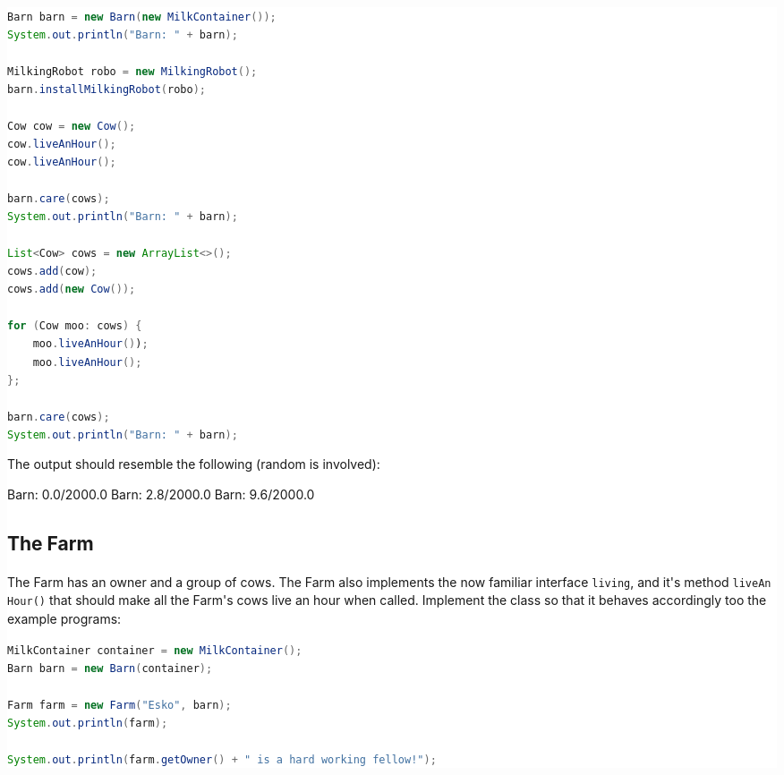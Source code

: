 ```java
Barn barn = new Barn(new MilkContainer());
System.out.println("Barn: " + barn);

MilkingRobot robo = new MilkingRobot();
barn.installMilkingRobot(robo);

Cow cow = new Cow();
cow.liveAnHour();
cow.liveAnHour();

barn.care(cows);
System.out.println("Barn: " + barn);

List<Cow> cows = new ArrayList<>();
cows.add(cow);
cows.add(new Cow());

for (Cow moo: cows) {
    moo.liveAnHour());
    moo.liveAnHour();
};

barn.care(cows);
System.out.println("Barn: " + barn);
```



The output should resemble the following (random is involved):



<sample-output>
Barn: 0.0/2000.0
Barn: 2.8/2000.0
Barn: 9.6/2000.0
</sample-output>




<h2>The Farm</h2>



The Farm has an owner and a group of cows. The Farm also implements the now familiar interface `living`, and it's method `liveAnHour()` that should make all the Farm's cows live an hour when called.  Implement the class so that it behaves accordingly too the example programs:



```java
MilkContainer container = new MilkContainer();
Barn barn = new Barn(container);

Farm farm = new Farm("Esko", barn);
System.out.println(farm);

System.out.println(farm.getOwner() + " is a hard working fellow!");
```
